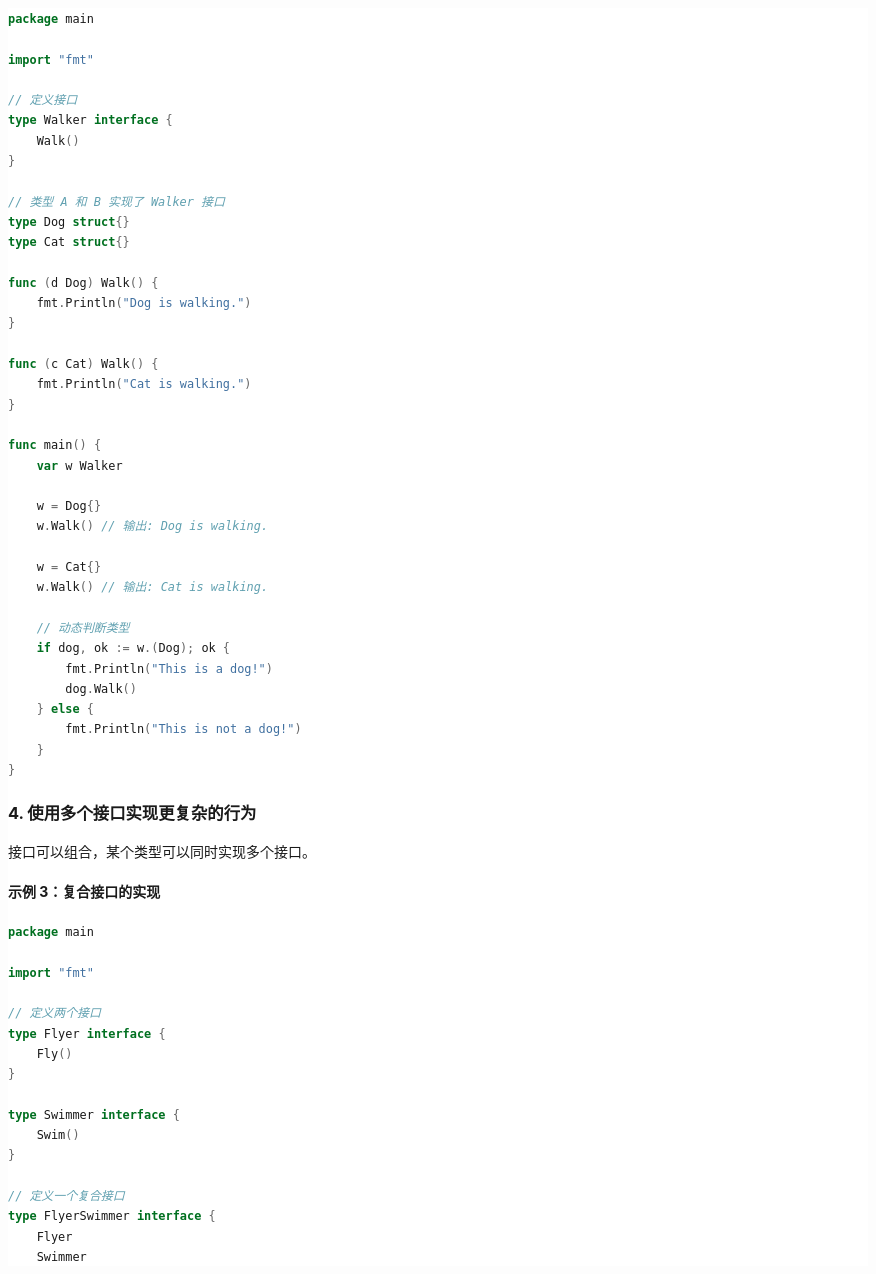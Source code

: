 ```go
package main

import "fmt"

// 定义接口
type Walker interface {
    Walk()
}

// 类型 A 和 B 实现了 Walker 接口
type Dog struct{}
type Cat struct{}

func (d Dog) Walk() {
    fmt.Println("Dog is walking.")
}

func (c Cat) Walk() {
    fmt.Println("Cat is walking.")
}

func main() {
    var w Walker

    w = Dog{}
    w.Walk() // 输出: Dog is walking.

    w = Cat{}
    w.Walk() // 输出: Cat is walking.

    // 动态判断类型
    if dog, ok := w.(Dog); ok {
        fmt.Println("This is a dog!")
        dog.Walk()
    } else {
        fmt.Println("This is not a dog!")
    }
}
```

### **4. 使用多个接口实现更复杂的行为**

接口可以组合，某个类型可以同时实现多个接口。

#### **示例 3：复合接口的实现**

```go
package main

import "fmt"

// 定义两个接口
type Flyer interface {
    Fly()
}

type Swimmer interface {
    Swim()
}

// 定义一个复合接口
type FlyerSwimmer interface {
    Flyer
    Swimmer
```